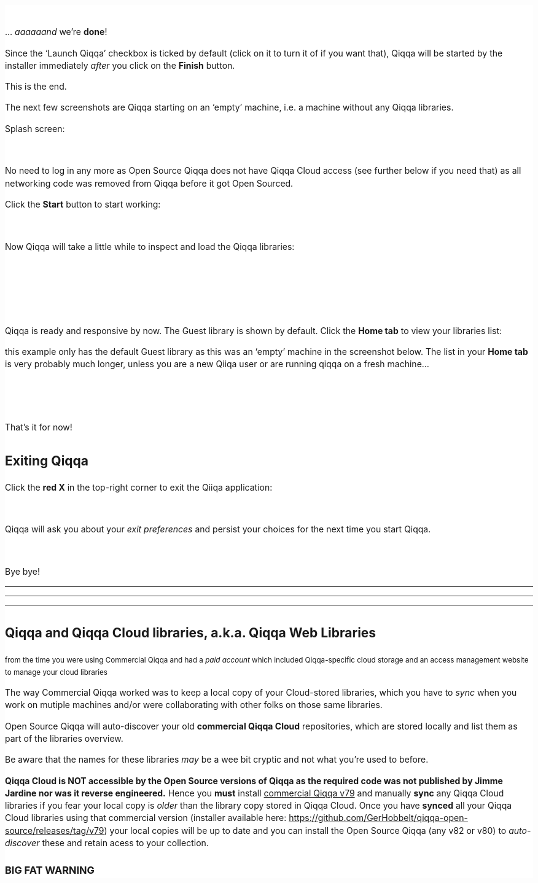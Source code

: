 <p><img src="../assets/install-qiqqa-sequence-setup-v82.25.png" alt=""></p>
<p>… <em>aaaaaand</em> we’re <strong>done</strong>!</p>
<p>Since the ‘Launch Qiqqa’ checkbox is ticked by default (click on it to turn it of if you want that), Qiqqa will be started by the installer immediately <em>after</em> you click on the <strong>Finish</strong> button.</p>
<p>This is the end.</p>
<p>The next few screenshots are Qiqqa starting on an ‘empty’ machine, i.e. a machine without any Qiqqa libraries.</p>
<p>Splash screen:</p>
<p><img src="../assets/install-qiqqa-sequence-setup-v82.28.jpg" alt=""></p>
<p>No need to log in any more as Open Source Qiqqa does not have Qiqqa Cloud access (see further below if you need that) as all networking code was removed from Qiqqa before it got Open Sourced.</p>
<p>Click the <strong>Start</strong> button to start working:</p>
<p><img src="../assets/install-qiqqa-sequence-Qiqqa_30.png" alt=""></p>
<p>Now Qiqqa will take a little while to inspect and load the Qiqqa libraries:</p>
<p><img src="../assets/install-qiqqa-sequence-Qiqqa_31.png" alt=""></p>
<p><img src="../assets/install-qiqqa-sequence-Qiqqa_32.png" alt=""></p>
<p><img src="../assets/install-qiqqa-sequence-Qiqqa_33.png" alt=""></p>
<p>Qiqqa is ready and responsive by now. The Guest library is shown by default.
Click the <strong>Home tab</strong> to view your libraries list:</p>
<p>this example only has the default Guest library as this was an ‘empty’ machine in the screenshot below. The list in your <strong>Home tab</strong> is very probably much longer, unless you are a new Qiiqa user or are running qiqqa on a fresh machine…</p>
<p><img src="../assets/install-qiqqa-sequence-Qiqqa_34.png" alt=""></p>
<p><img src="../assets/install-qiqqa-sequence-Qiqqa_35.png" alt=""></p>
<p>That’s it for now!</p>
<h2>Exiting Qiqqa</h2>
<p>Click the <strong>red X</strong> in the top-right corner to exit the Qiiqa application:</p>
<p><img src="../assets/install-qiqqa-sequence-Qiqqa_37.png" alt=""></p>
<p>Qiqqa will ask you about your <em>exit preferences</em> and persist your choices for the next time you start Qiqqa.</p>
<p><img src="../assets/install-qiqqa-sequence-Qiqqa_38.png" alt=""></p>
<p>Bye bye!</p>
<hr>
<hr>
<hr>
<h2>Qiqqa and Qiqqa Cloud libraries, a.k.a. Qiqqa Web Libraries <br/></h2>
<p><small>from the time you were using Commercial Qiqqa and had a <em>paid account</em> which included Qiqqa-specific cloud storage and an access management website to manage your cloud libraries</small></p>
<p>The way Commercial Qiqqa worked was to keep a local copy of your Cloud-stored libraries, which you have to <em>sync</em> when you work on mutiple machines and/or were collaborating with other folks on those same libraries.</p>
<p>Open Source Qiqqa will auto-discover your old <strong>commercial Qiqqa Cloud</strong> repositories, which are stored locally and list them as part of the libraries overview.</p>
<p>Be aware that the names for these libraries <em>may</em> be a wee bit cryptic and not what you’re used to before.</p>
<p><strong>Qiqqa Cloud is NOT accessible by the Open Source versions of Qiqqa as the required code was not published by Jimme Jardine nor was it reverse engineered.</strong>
Hence you <strong>must</strong> install <a href="https://github.com/GerHobbelt/qiqqa-open-source/releases/tag/v79">commercial Qiqqa v79</a> and manually <strong>sync</strong> any Qiqqa Cloud libraries if you fear your local copy is <em>older</em> than the library copy stored in Qiqqa Cloud. Once you have <strong>synced</strong> all your Qiqqa Cloud libraries using that commercial version (installer available here: <a href="https://github.com/GerHobbelt/qiqqa-open-source/releases/tag/v79">https://github.com/GerHobbelt/qiqqa-open-source/releases/tag/v79</a>) your local copies will be up to date and you can install the Open Source Qiqqa (any v82 or v80) to <em>auto-discover</em> these and retain acess to your collection.</p>
<h3>BIG FAT WARNING</h3>